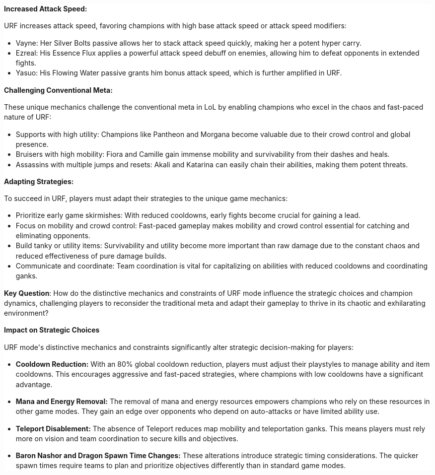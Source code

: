 **Increased Attack Speed:**

URF increases attack speed, favoring champions with high base attack speed or attack speed modifiers:

* Vayne: Her Silver Bolts passive allows her to stack attack speed quickly, making her a potent hyper carry.
* Ezreal: His Essence Flux applies a powerful attack speed debuff on enemies, allowing him to defeat opponents in extended fights.
* Yasuo: His Flowing Water passive grants him bonus attack speed, which is further amplified in URF.

**Challenging Conventional Meta:**

These unique mechanics challenge the conventional meta in LoL by enabling champions who excel in the chaos and fast-paced nature of URF:

* Supports with high utility: Champions like Pantheon and Morgana become valuable due to their crowd control and global presence.
* Bruisers with high mobility: Fiora and Camille gain immense mobility and survivability from their dashes and heals.
* Assassins with multiple jumps and resets: Akali and Katarina can easily chain their abilities, making them potent threats.

**Adapting Strategies:**

To succeed in URF, players must adapt their strategies to the unique game mechanics:

* Prioritize early game skirmishes: With reduced cooldowns, early fights become crucial for gaining a lead.
* Focus on mobility and crowd control: Fast-paced gameplay makes mobility and crowd control essential for catching and eliminating opponents.
* Build tanky or utility items: Survivability and utility become more important than raw damage due to the constant chaos and reduced effectiveness of pure damage builds.
* Communicate and coordinate: Team coordination is vital for capitalizing on abilities with reduced cooldowns and coordinating ganks.

**Key Question**: How do the distinctive mechanics and constraints of URF mode influence the strategic choices and champion dynamics, challenging players to reconsider the traditional meta and adapt their gameplay to thrive in its chaotic and exhilarating environment?

**Impact on Strategic Choices**

URF mode's distinctive mechanics and constraints significantly alter strategic decision-making for players:

* **Cooldown Reduction:** With an 80% global cooldown reduction, players must adjust their playstyles to manage ability and item cooldowns. This encourages aggressive and fast-paced strategies, where champions with low cooldowns have a significant advantage.

* **Mana and Energy Removal:** The removal of mana and energy resources empowers champions who rely on these resources in other game modes. They gain an edge over opponents who depend on auto-attacks or have limited ability use.

* **Teleport Disablement:** The absence of Teleport reduces map mobility and teleportation ganks. This means players must rely more on vision and team coordination to secure kills and objectives.

* **Baron Nashor and Dragon Spawn Time Changes:** These alterations introduce strategic timing considerations. The quicker spawn times require teams to plan and prioritize objectives differently than in standard game modes.

